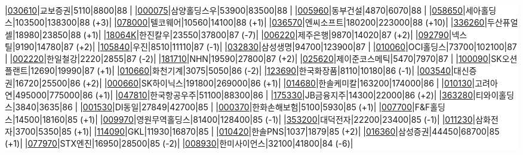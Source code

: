 |[030610](https://finance.daum.net/quotes/A030610)|교보증권|5110|8800|88 |
|[000075](https://finance.daum.net/quotes/A000075)|삼양홀딩스우|53900|83500|88 |
|[005960](https://finance.daum.net/quotes/A005960)|동부건설|4870|6070|88 |
|[058650](https://finance.daum.net/quotes/A058650)|세아홀딩스|103500|138300|88 (+3)|
|[078000](https://finance.daum.net/quotes/A078000)|텔코웨어|10560|14100|88 (+1)|
|[036570](https://finance.daum.net/quotes/A036570)|엔씨소프트|180200|223000|88 (+10)|
|[336260](https://finance.daum.net/quotes/A336260)|두산퓨얼셀|18980|23850|88 (+1)|
|[18064K](https://finance.daum.net/quotes/A18064K)|한진칼우|23550|37800|87 (-7)|
|[006220](https://finance.daum.net/quotes/A006220)|제주은행|9870|14020|87 (+2)|
|[092790](https://finance.daum.net/quotes/A092790)|넥스틸|9190|14780|87 (+2)|
|[105840](https://finance.daum.net/quotes/A105840)|우진|8510|11110|87 (-1)|
|[032830](https://finance.daum.net/quotes/A032830)|삼성생명|94700|123900|87 |
|[010060](https://finance.daum.net/quotes/A010060)|OCI홀딩스|73700|102100|87 |
|[002220](https://finance.daum.net/quotes/A002220)|한일철강|2220|2855|87 (-2)|
|[181710](https://finance.daum.net/quotes/A181710)|NHN|19590|27800|87 (+2)|
|[025620](https://finance.daum.net/quotes/A025620)|제이준코스메틱|5470|7970|87 |
|[100090](https://finance.daum.net/quotes/A100090)|SK오션플랜트|12690|19990|87 (+1)|
|[010660](https://finance.daum.net/quotes/A010660)|화천기계|3075|5050|86 (-2)|
|[123690](https://finance.daum.net/quotes/A123690)|한국화장품|8110|10180|86 (-1)|
|[003540](https://finance.daum.net/quotes/A003540)|대신증권|16720|25500|86 (+2)|
|[000660](https://finance.daum.net/quotes/A000660)|SK하이닉스|191800|269000|86 (+1)|
|[014680](https://finance.daum.net/quotes/A014680)|한솔케미칼|163200|174000|86 |
|[010130](https://finance.daum.net/quotes/A010130)|고려아연|495000|775000|86 (+1)|
|[047810](https://finance.daum.net/quotes/A047810)|한국항공우주|51100|88300|86 |
|[175330](https://finance.daum.net/quotes/A175330)|JB금융지주|14300|22000|86 (+2)|
|[363280](https://finance.daum.net/quotes/A363280)|티와이홀딩스|3840|3635|86 |
|[001530](https://finance.daum.net/quotes/A001530)|DI동일|27849|42700|85 |
|[000370](https://finance.daum.net/quotes/A000370)|한화손해보험|5100|5930|85 (+1)|
|[007700](https://finance.daum.net/quotes/A007700)|F&F홀딩스|14500|18160|85 (+1)|
|[009970](https://finance.daum.net/quotes/A009970)|영원무역홀딩스|81400|128400|85 (-1)|
|[353200](https://finance.daum.net/quotes/A353200)|대덕전자|22200|23400|85 (-1)|
|[011230](https://finance.daum.net/quotes/A011230)|삼화전자|3700|5350|85 (+1)|
|[114090](https://finance.daum.net/quotes/A114090)|GKL|11930|16870|85 |
|[010420](https://finance.daum.net/quotes/A010420)|한솔PNS|1037|1879|85 (+2)|
|[016360](https://finance.daum.net/quotes/A016360)|삼성증권|44450|68700|85 (+1)|
|[077970](https://finance.daum.net/quotes/A077970)|STX엔진|16950|28500|85 (-2)|
|[008930](https://finance.daum.net/quotes/A008930)|한미사이언스|32100|41800|84 (-6)|
